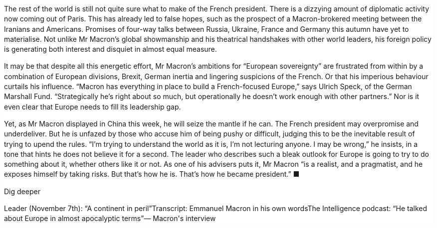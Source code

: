 The rest of the world is still not quite sure what to make of the French president. There is a dizzying amount of diplomatic activity now coming out of Paris. This has already led to false hopes, such as the prospect of a Macron-brokered meeting between the Iranians and Americans. Promises of four-way talks between Russia, Ukraine, France and Germany this autumn have yet to materialise. Not unlike Mr Macron’s global showmanship and his theatrical handshakes with other world leaders, his foreign policy is generating both interest and disquiet in almost equal measure. 

It may be that despite all this energetic effort, Mr Macron’s ambitions for “European sovereignty” are frustrated from within by a combination of European divisions, Brexit, German inertia and lingering suspicions of the French. Or that his imperious behaviour curtails his influence. “Macron has everything in place to build a French-focused Europe,” says Ulrich Speck, of the German Marshall Fund. “Strategically he’s right about so much, but operationally he doesn’t work enough with other partners.” Nor is it even clear that Europe needs to fill its leadership gap. 

Yet, as Mr Macron displayed in China this week, he will seize the mantle if he can. The French president may overpromise and underdeliver. But he is unfazed by those who accuse him of being pushy or difficult, judging this to be the inevitable result of trying to upend the rules. “I’m trying to understand the world as it is, I’m not lecturing anyone. I may be wrong,” he insists, in a tone that hints he does not believe it for a second. The leader who describes such a bleak outlook for Europe is going to try to do something about it, whether others like it or not. As one of his advisers puts it, Mr Macron “is a realist, and a pragmatist, and he exposes himself by taking risks. But that’s how he is. That’s how he became president.” ■ 

Dig deeper 

Leader (November 7th): “A continent in peril”Transcript: Emmanuel Macron in his own wordsThe Intelligence podcast: “He talked about Europe in almost apocalyptic terms”— Macron's interview 

